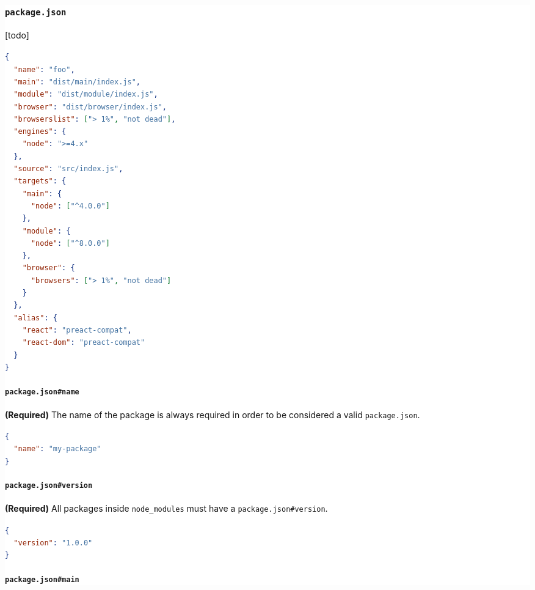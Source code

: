 ### `package.json`

[todo]

```json
{
  "name": "foo",
  "main": "dist/main/index.js",
  "module": "dist/module/index.js",
  "browser": "dist/browser/index.js",
  "browserslist": ["> 1%", "not dead"],
  "engines": {
    "node": ">=4.x"
  },
  "source": "src/index.js",
  "targets": {
    "main": {
      "node": ["^4.0.0"]
    },
    "module": {
      "node": ["^8.0.0"]
    },
    "browser": {
      "browsers": ["> 1%", "not dead"]
    }
  },
  "alias": {
    "react": "preact-compat",
    "react-dom": "preact-compat"
  }
}
```

#### `package.json#name`

**(Required)** The name of the package is always required in order to be
considered a valid `package.json`.

```json
{
  "name": "my-package"
}
```

#### `package.json#version`

**(Required)** All packages inside `node_modules` must have a `package.json#version`.

```json
{
  "version": "1.0.0"
}
```

#### `package.json#main`
